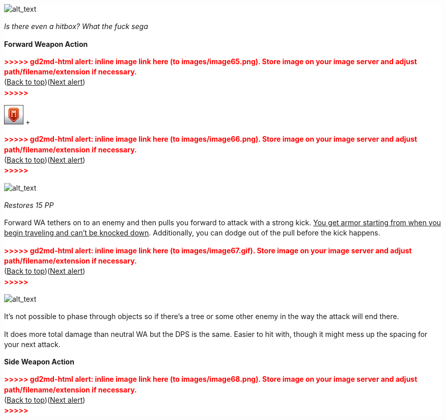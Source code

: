 
![alt_text](images/image64.gif "image_tooltip")


_Is there even a hitbox? What the fuck sega_

**Forward Weapon Action**



<p id="gdcalert65" ><span style="color: red; font-weight: bold">>>>>>  gd2md-html alert: inline image link here (to images/image65.png). Store image on your image server and adjust path/filename/extension if necessary. </span><br>(<a href="#">Back to top</a>)(<a href="#gdcalert66">Next alert</a>)<br><span style="color: red; font-weight: bold">>>>>> </span></p>


![alt_text](images/image65.png "image_tooltip")
 +

<p id="gdcalert66" ><span style="color: red; font-weight: bold">>>>>>  gd2md-html alert: inline image link here (to images/image66.png). Store image on your image server and adjust path/filename/extension if necessary. </span><br>(<a href="#">Back to top</a>)(<a href="#gdcalert67">Next alert</a>)<br><span style="color: red; font-weight: bold">>>>>> </span></p>


![alt_text](images/image66.png "image_tooltip")


_Restores 15 PP_

Forward WA tethers on to an enemy and then pulls you forward to attack with a strong kick. <span style="text-decoration:underline;">You get armor starting from when you begin traveling and can’t be knocked down</span>. Additionally, you can dodge out of the pull before the kick happens.



<p id="gdcalert67" ><span style="color: red; font-weight: bold">>>>>>  gd2md-html alert: inline image link here (to images/image67.gif). Store image on your image server and adjust path/filename/extension if necessary. </span><br>(<a href="#">Back to top</a>)(<a href="#gdcalert68">Next alert</a>)<br><span style="color: red; font-weight: bold">>>>>> </span></p>


![alt_text](images/image67.gif "image_tooltip")


It’s not possible to phase through objects so if there’s a tree or some other enemy in the way the attack will end there.

It does more total damage than neutral WA but the DPS is the same. Easier to hit with, though it might mess up the spacing for your next attack.

**Side Weapon Action**



<p id="gdcalert68" ><span style="color: red; font-weight: bold">>>>>>  gd2md-html alert: inline image link here (to images/image68.png). Store image on your image server and adjust path/filename/extension if necessary. </span><br>(<a href="#">Back to top</a>)(<a href="#gdcalert69">Next alert</a>)<br><span style="color: red; font-weight: bold">>>>>> </span></p>
